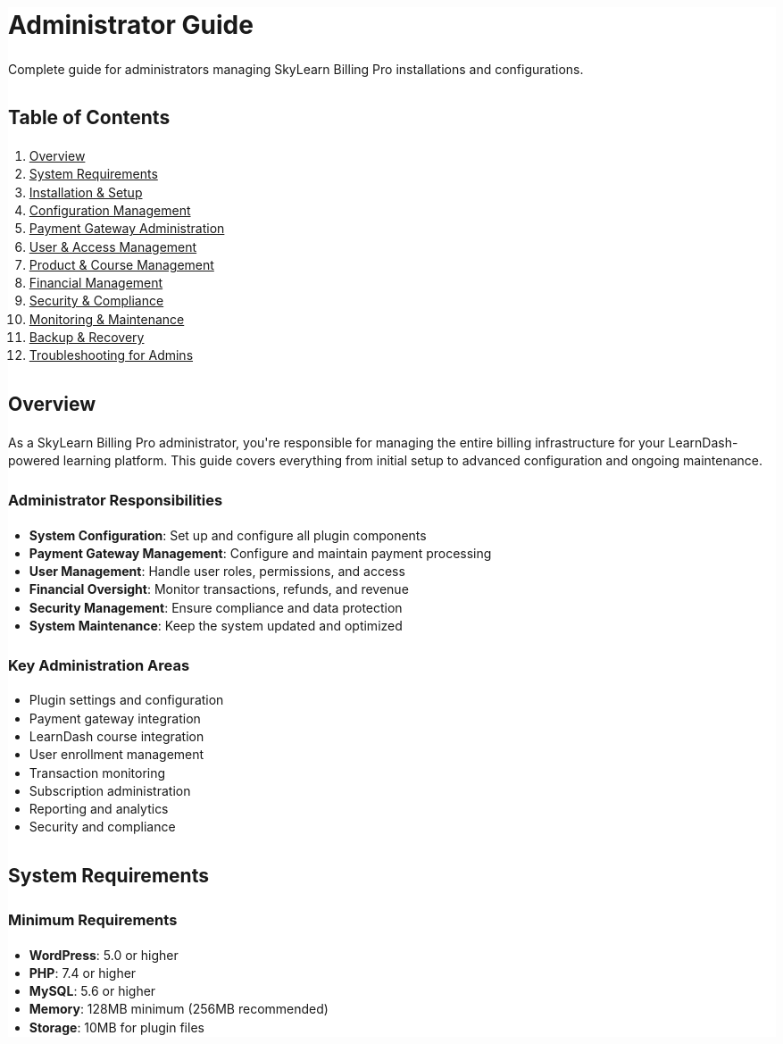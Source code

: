 # Administrator Guide

Complete guide for administrators managing SkyLearn Billing Pro installations and configurations.

## Table of Contents

1. [Overview](#overview)
2. [System Requirements](#system-requirements)
3. [Installation & Setup](#installation--setup)
4. [Configuration Management](#configuration-management)
5. [Payment Gateway Administration](#payment-gateway-administration)
6. [User & Access Management](#user--access-management)
7. [Product & Course Management](#product--course-management)
8. [Financial Management](#financial-management)
9. [Security & Compliance](#security--compliance)
10. [Monitoring & Maintenance](#monitoring--maintenance)
11. [Backup & Recovery](#backup--recovery)
12. [Troubleshooting for Admins](#troubleshooting-for-admins)

## Overview

As a SkyLearn Billing Pro administrator, you're responsible for managing the entire billing infrastructure for your LearnDash-powered learning platform. This guide covers everything from initial setup to advanced configuration and ongoing maintenance.

### Administrator Responsibilities
- **System Configuration**: Set up and configure all plugin components
- **Payment Gateway Management**: Configure and maintain payment processing
- **User Management**: Handle user roles, permissions, and access
- **Financial Oversight**: Monitor transactions, refunds, and revenue
- **Security Management**: Ensure compliance and data protection
- **System Maintenance**: Keep the system updated and optimized

### Key Administration Areas
- Plugin settings and configuration
- Payment gateway integration
- LearnDash course integration
- User enrollment management
- Transaction monitoring
- Subscription administration
- Reporting and analytics
- Security and compliance

## System Requirements

### Minimum Requirements
- **WordPress**: 5.0 or higher
- **PHP**: 7.4 or higher
- **MySQL**: 5.6 or higher
- **Memory**: 128MB minimum (256MB recommended)
- **Storage**: 10MB for plugin files
